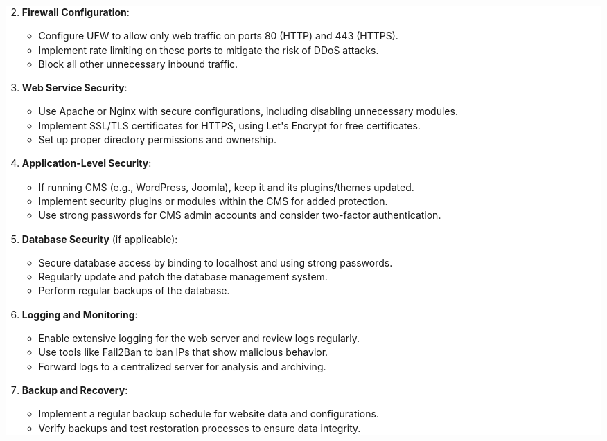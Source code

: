 2. **Firewall Configuration**:
    
    - Configure UFW to allow only web traffic on ports 80 (HTTP) and 443 (HTTPS).
    - Implement rate limiting on these ports to mitigate the risk of DDoS attacks.
    - Block all other unnecessary inbound traffic.

3. **Web Service Security**:
    
    - Use Apache or Nginx with secure configurations, including disabling unnecessary modules.
    - Implement SSL/TLS certificates for HTTPS, using Let's Encrypt for free certificates.
    - Set up proper directory permissions and ownership.

4. **Application-Level Security**:
    
    - If running CMS (e.g., WordPress, Joomla), keep it and its plugins/themes updated.
    - Implement security plugins or modules within the CMS for added protection.
    - Use strong passwords for CMS admin accounts and consider two-factor authentication.

5. **Database Security** (if applicable):
    
    - Secure database access by binding to localhost and using strong passwords.
    - Regularly update and patch the database management system.
    - Perform regular backups of the database.

6. **Logging and Monitoring**:
    
    - Enable extensive logging for the web server and review logs regularly.
    - Use tools like Fail2Ban to ban IPs that show malicious behavior.
    - Forward logs to a centralized server for analysis and archiving.

7. **Backup and Recovery**:
    
    - Implement a regular backup schedule for website data and configurations.
    - Verify backups and test restoration processes to ensure data integrity.
  
   

